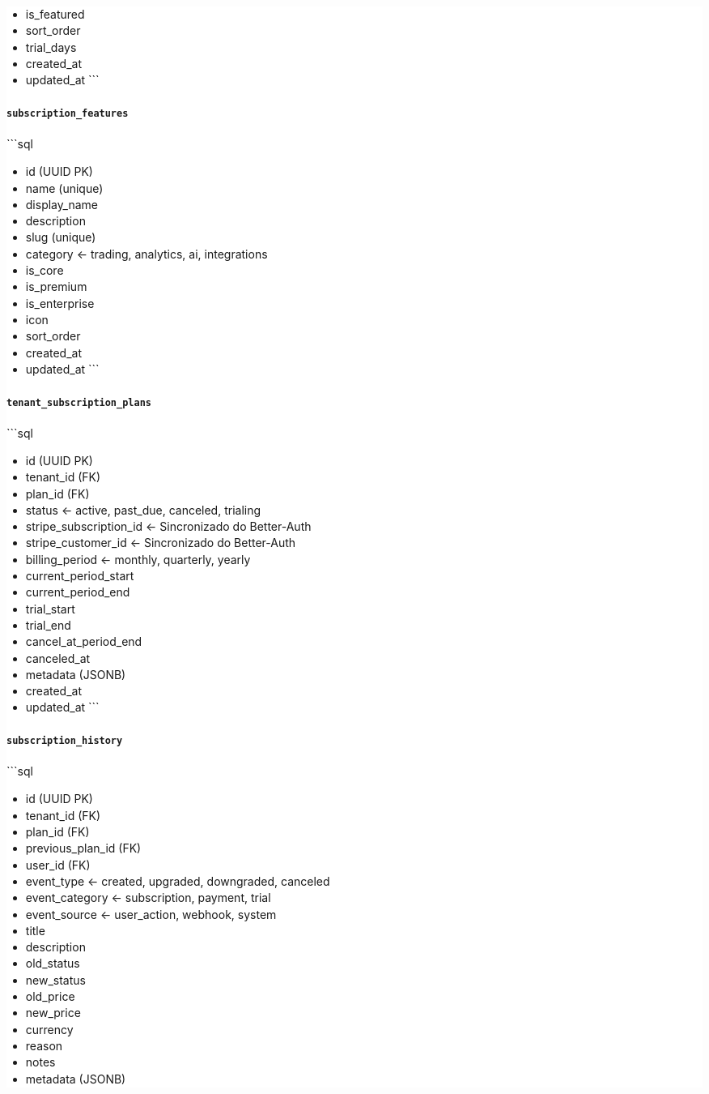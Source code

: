 - is_featured
- sort_order
- trial_days
- created_at
- updated_at
\`\`\`

#### `subscription_features`
\`\`\`sql
- id (UUID PK)
- name (unique)
- display_name
- description
- slug (unique)
- category                           ← trading, analytics, ai, integrations
- is_core
- is_premium
- is_enterprise
- icon
- sort_order
- created_at
- updated_at
\`\`\`

#### `tenant_subscription_plans`
\`\`\`sql
- id (UUID PK)
- tenant_id (FK)
- plan_id (FK)
- status                             ← active, past_due, canceled, trialing
- stripe_subscription_id             ← Sincronizado do Better-Auth
- stripe_customer_id                 ← Sincronizado do Better-Auth
- billing_period                     ← monthly, quarterly, yearly
- current_period_start
- current_period_end
- trial_start
- trial_end
- cancel_at_period_end
- canceled_at
- metadata (JSONB)
- created_at
- updated_at
\`\`\`

#### `subscription_history`
\`\`\`sql
- id (UUID PK)
- tenant_id (FK)
- plan_id (FK)
- previous_plan_id (FK)
- user_id (FK)
- event_type                         ← created, upgraded, downgraded, canceled
- event_category                     ← subscription, payment, trial
- event_source                       ← user_action, webhook, system
- title
- description
- old_status
- new_status
- old_price
- new_price
- currency
- reason
- notes
- metadata (JSONB)